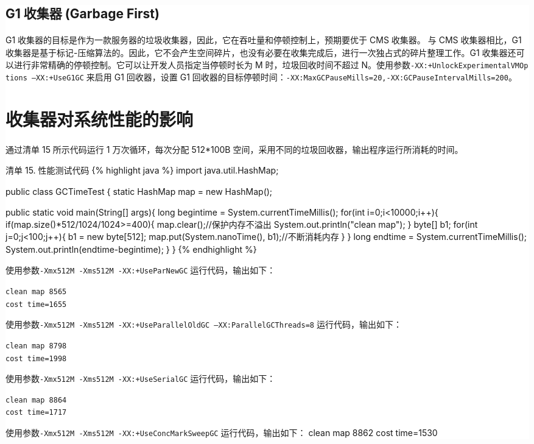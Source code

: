 ## G1 收集器 (Garbage First)

G1 收集器的目标是作为一款服务器的垃圾收集器，因此，它在吞吐量和停顿控制上，预期要优于 CMS 收集器。
与 CMS 收集器相比，G1 收集器是基于标记-压缩算法的。因此，它不会产生空间碎片，也没有必要在收集完成后，进行一次独占式的碎片整理工作。G1 收集器还可以进行非常精确的停顿控制。它可以让开发人员指定当停顿时长为 M 时，垃圾回收时间不超过 N。使用参数`-XX:+UnlockExperimentalVMOptions –XX:+UseG1GC` 来启用 G1 回收器，设置 G1 回收器的目标停顿时间：`-XX:MaxGCPauseMills=20,-XX:GCPauseIntervalMills=200`。

# 收集器对系统性能的影响

通过清单 15 所示代码运行 1 万次循环，每次分配 512*100B 空间，采用不同的垃圾回收器，输出程序运行所消耗的时间。

清单 15. 性能测试代码
{% highlight java %}
import java.util.HashMap;


public class GCTimeTest {
 static HashMap map = new HashMap();
 
 public static void main(String[] args){
 long begintime = System.currentTimeMillis();
 for(int i=0;i<10000;i++){
 if(map.size()*512/1024/1024>=400){
 map.clear();//保护内存不溢出
 System.out.println("clean map");
 }
 byte[] b1;
 for(int j=0;j<100;j++){
 b1 = new byte[512];
 map.put(System.nanoTime(), b1);//不断消耗内存
 }
 }
 long endtime = System.currentTimeMillis();
 System.out.println(endtime-begintime);
 }
}
{% endhighlight %}

使用参数`-Xmx512M -Xms512M -XX:+UseParNewGC` 运行代码，输出如下：

    clean map 8565
    cost time=1655

使用参数`-Xmx512M -Xms512M -XX:+UseParallelOldGC –XX:ParallelGCThreads=8` 运行代码，输出如下：

    clean map 8798
    cost time=1998

使用参数`-Xmx512M -Xms512M -XX:+UseSerialGC` 运行代码，输出如下：

    clean map 8864
    cost time=1717

使用参数`-Xmx512M -Xms512M -XX:+UseConcMarkSweepGC` 运行代码，输出如下：
    clean map 8862
    cost time=1530
